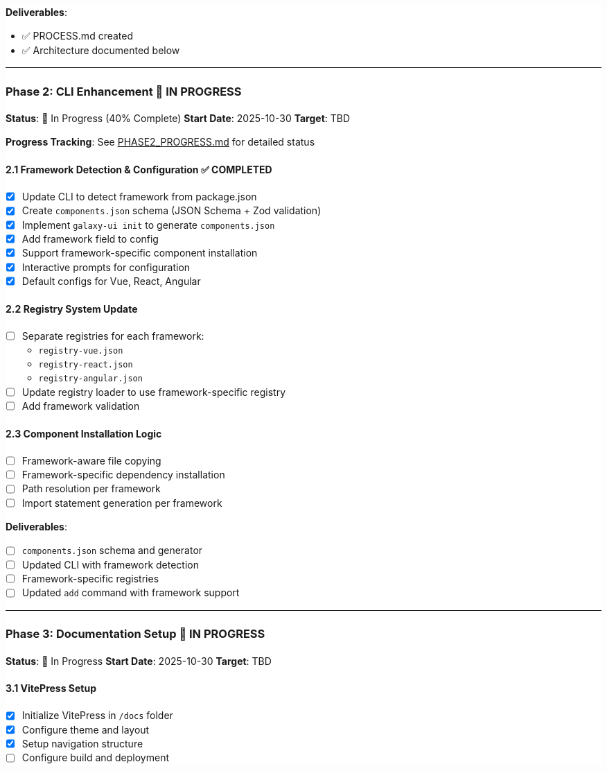 **Deliverables**:
- ✅ PROCESS.md created
- ✅ Architecture documented below

---

### Phase 2: CLI Enhancement 🚧 IN PROGRESS
**Status**: 🚧 In Progress (40% Complete)
**Start Date**: 2025-10-30
**Target**: TBD

**Progress Tracking**: See [PHASE2_PROGRESS.md](PHASE2_PROGRESS.md) for detailed status

#### 2.1 Framework Detection & Configuration ✅ COMPLETED
- [x] Update CLI to detect framework from package.json
- [x] Create `components.json` schema (JSON Schema + Zod validation)
- [x] Implement `galaxy-ui init` to generate `components.json`
- [x] Add framework field to config
- [x] Support framework-specific component installation
- [x] Interactive prompts for configuration
- [x] Default configs for Vue, React, Angular

#### 2.2 Registry System Update
- [ ] Separate registries for each framework:
  - `registry-vue.json`
  - `registry-react.json`
  - `registry-angular.json`
- [ ] Update registry loader to use framework-specific registry
- [ ] Add framework validation

#### 2.3 Component Installation Logic
- [ ] Framework-aware file copying
- [ ] Framework-specific dependency installation
- [ ] Path resolution per framework
- [ ] Import statement generation per framework

**Deliverables**:
- [ ] `components.json` schema and generator
- [ ] Updated CLI with framework detection
- [ ] Framework-specific registries
- [ ] Updated `add` command with framework support

---

### Phase 3: Documentation Setup 📝 IN PROGRESS
**Status**: 🚧 In Progress
**Start Date**: 2025-10-30
**Target**: TBD

#### 3.1 VitePress Setup
- [x] Initialize VitePress in `/docs` folder
- [x] Configure theme and layout
- [x] Setup navigation structure
- [ ] Configure build and deployment
